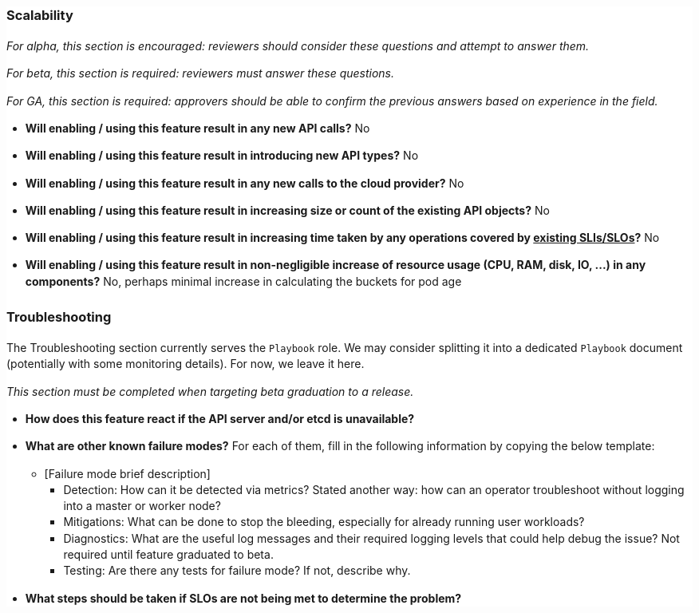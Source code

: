 
### Scalability

_For alpha, this section is encouraged: reviewers should consider these questions
and attempt to answer them._

_For beta, this section is required: reviewers must answer these questions._

_For GA, this section is required: approvers should be able to confirm the
previous answers based on experience in the field._

* **Will enabling / using this feature result in any new API calls?**
  No

* **Will enabling / using this feature result in introducing new API types?**
  No

* **Will enabling / using this feature result in any new calls to the cloud 
provider?**
  No

* **Will enabling / using this feature result in increasing size or count of 
the existing API objects?**
  No

* **Will enabling / using this feature result in increasing time taken by any 
operations covered by [existing SLIs/SLOs]?**
  No

* **Will enabling / using this feature result in non-negligible increase of 
resource usage (CPU, RAM, disk, IO, ...) in any components?**
  No, perhaps minimal increase in calculating the buckets for pod age

### Troubleshooting

The Troubleshooting section currently serves the `Playbook` role. We may consider
splitting it into a dedicated `Playbook` document (potentially with some monitoring
details). For now, we leave it here.

_This section must be completed when targeting beta graduation to a release._

* **How does this feature react if the API server and/or etcd is unavailable?**

* **What are other known failure modes?**
  For each of them, fill in the following information by copying the below template:
  - [Failure mode brief description]
    - Detection: How can it be detected via metrics? Stated another way:
      how can an operator troubleshoot without logging into a master or worker node?
    - Mitigations: What can be done to stop the bleeding, especially for already
      running user workloads?
    - Diagnostics: What are the useful log messages and their required logging
      levels that could help debug the issue?
      Not required until feature graduated to beta.
    - Testing: Are there any tests for failure mode? If not, describe why.

* **What steps should be taken if SLOs are not being met to determine the problem?**


[kubernetes.io]: https://kubernetes.io/
[kubernetes/enhancements]: https://git.k8s.io/enhancements
[kubernetes/kubernetes]: https://git.k8s.io/kubernetes
[kubernetes/website]: https://git.k8s.io/website
[supported limits]: https://git.k8s.io/community//sig-scalability/configs-and-limits/thresholds.md
[existing SLIs/SLOs]: https://git.k8s.io/community/sig-scalability/slos/slos.md#kubernetes-slisslos